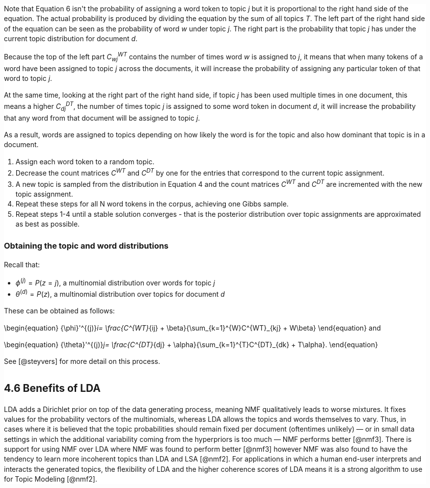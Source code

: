 

Note that Equation 6 isn't the probability of assigning a word token to topic $j$ but it is proportional to the right hand side of the equation. The actual probability is produced by dividing the equation by the sum of all topics $T$. The left part of the right hand side of the equation can be seen as the probability of word $w$ under topic $j$. The right part is the probability that topic $j$ has under the current topic distribution for document $d$. 

Because the top of the left part $C^{WT}_{wj}$ contains the number of times word $w$ is assigned to $j$, it means that when many tokens of a word have been assigned to topic $j$ across the documents, it will increase the probability of assigning any particular token of that word to topic $j$.

At the same time, looking at the right part of the right hand side, if topic $j$ has been used multiple times in one document, this means a higher $C^{DT}_{dj}$, the number of times topic $j$ is assigned to some word token in document $d$, it will increase the probability that any word from that document will be assigned to topic $j$.

As a result, words are assigned to topics depending on how likely the word is for the topic and also how dominant that topic is in a document.

1. Assign each word token to a random topic.
2. Decrease the count matrices $C^{WT}$ and $C^{DT}$ by one for the entries that correspond to the current topic assignment.
3. A new topic is sampled from the distribution in Equation 4 and the count matrices $C^{WT}$ and $C^{DT}$  are incremented with the new topic assignment.
4. Repeat these steps for all N word tokens in the corpus, achieving one Gibbs sample.
5. Repeat steps 1-4 until a stable solution converges - that is the posterior distribution over topic assignments are approximated as best as possible.

### Obtaining the topic and word distributions

Recall that:

- ${\phi}^{(j)} = P(z=j)$, a multinomial distribution over words for topic *j*
- ${\theta}^{(d)} = P(z)$, a multinomial distribution over topics for document *d*

These can be obtained as follows:

\begin{equation}
{\phi}'^{(j)}_i= \frac{C^{WT}_{ij} + \beta}{\sum_{k=1}^{W}C^{WT}_{kj} + W\beta}
\end{equation}
and

\begin{equation}
{\theta}'^{(j)}_j= \frac{C^{DT}_{dj} + \alpha}{\sum_{k=1}^{T}C^{DT}_{dk} + T\alpha}.
\end{equation}


See [@steyvers] for more detail on this process. 

## 4.6 Benefits of LDA


LDA adds a Dirichlet prior on top of the data generating process, meaning NMF qualitatively leads to worse mixtures. It fixes values for the probability vectors of the multinomials, whereas LDA allows the topics and words themselves to vary. Thus, in cases where it is believed that the topic probabilities should remain fixed per document (oftentimes unlikely) — or in small data settings in which the additional variability coming from the hyperpriors is too much — NMF performs better [@nmf3]. There is support for using NMF over LDA where NMF was found to perform better [@nmf3] however NMF was also found to have the tendency to learn more incoherent topics
than LDA and LSA  [@nmf2]. For applications in which a human end-user interprets and interacts the generated topics, the
flexibility of LDA and the higher coherence scores of LDA means it is a strong algorithm to use for Topic Modeling [@nmf2].
